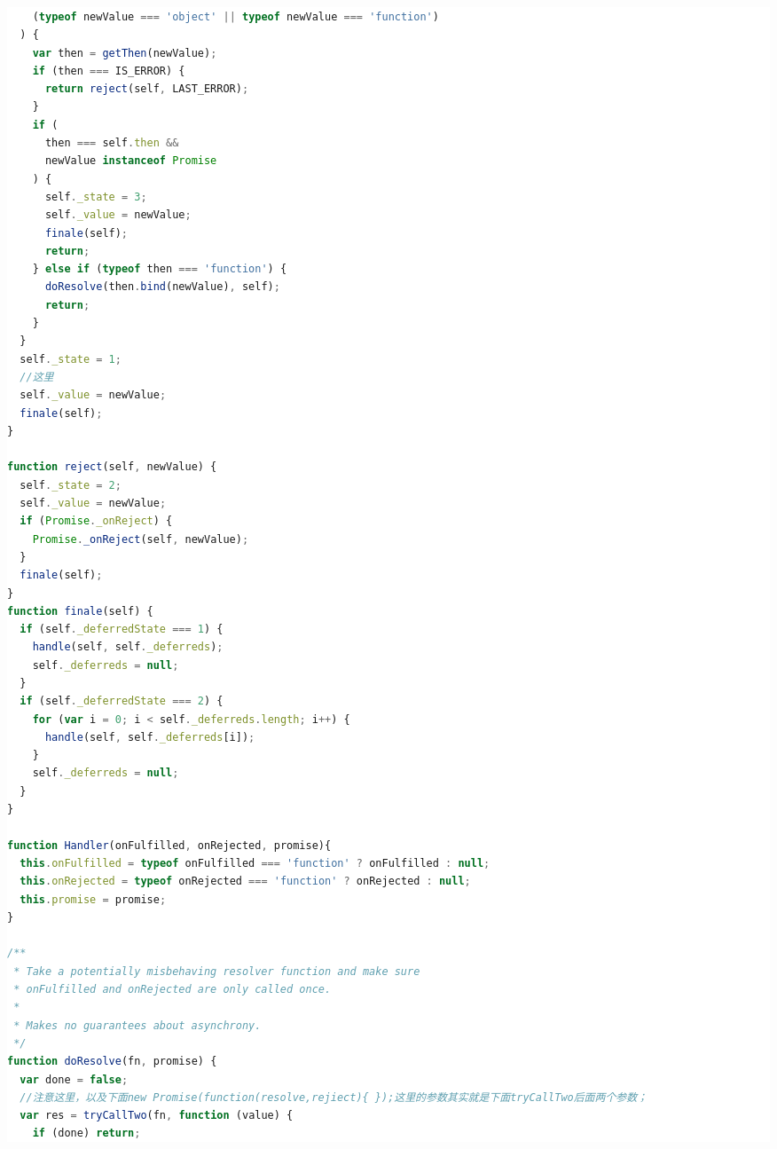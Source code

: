 ```javascript
    (typeof newValue === 'object' || typeof newValue === 'function')
  ) {
    var then = getThen(newValue);
    if (then === IS_ERROR) {
      return reject(self, LAST_ERROR);
    }
    if (
      then === self.then &&
      newValue instanceof Promise
    ) {
      self._state = 3;
      self._value = newValue;
      finale(self);
      return;
    } else if (typeof then === 'function') {
      doResolve(then.bind(newValue), self);
      return;
    }
  }
  self._state = 1;
  //这里
  self._value = newValue;
  finale(self);
}

function reject(self, newValue) {
  self._state = 2;
  self._value = newValue;
  if (Promise._onReject) {
    Promise._onReject(self, newValue);
  }
  finale(self);
}
function finale(self) {
  if (self._deferredState === 1) {
    handle(self, self._deferreds);
    self._deferreds = null;
  }
  if (self._deferredState === 2) {
    for (var i = 0; i < self._deferreds.length; i++) {
      handle(self, self._deferreds[i]);
    }
    self._deferreds = null;
  }
}

function Handler(onFulfilled, onRejected, promise){
  this.onFulfilled = typeof onFulfilled === 'function' ? onFulfilled : null;
  this.onRejected = typeof onRejected === 'function' ? onRejected : null;
  this.promise = promise;
}

/**
 * Take a potentially misbehaving resolver function and make sure
 * onFulfilled and onRejected are only called once.
 *
 * Makes no guarantees about asynchrony.
 */
function doResolve(fn, promise) {
  var done = false;
  //注意这里，以及下面new Promise(function(resolve,rejiect){ });这里的参数其实就是下面tryCallTwo后面两个参数；
  var res = tryCallTwo(fn, function (value) {
    if (done) return;
```